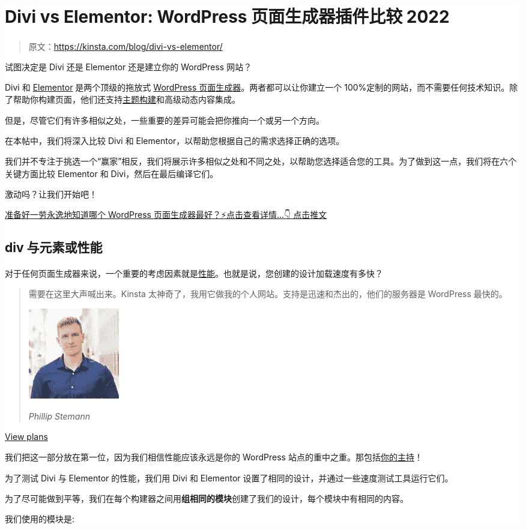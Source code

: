 # Divi vs Elementor: WordPress 页面生成器插件比较 2022

> 原文：<https://kinsta.com/blog/divi-vs-elementor/>

试图决定是 Divi 还是 Elementor 还是建立你的 WordPress 网站？

Divi 和 [Elementor](https://kinsta.com/blog/wordpress-elementor/) 是两个顶级的拖放式 [WordPress 页面生成器](https://kinsta.com/blog/wordpress-page-builders/)。两者都可以让你建立一个 100%定制的网站，而不需要任何技术知识。除了帮助你构建页面，他们还支持[主题构建](https://kinsta.com/blog/how-to-customize-wordpress-theme/)和高级动态内容集成。

但是，尽管它们有许多相似之处，一些重要的差异可能会把你推向一个或另一个方向。

在本帖中，我们将深入比较 Divi 和 Elementor，以帮助您根据自己的需求选择正确的选项。

我们并不专注于挑选一个“赢家”相反，我们将展示许多相似之处和不同之处，以帮助您选择适合您的工具。为了做到这一点，我们将在六个关键方面比较 Elementor 和 Divi，然后在最后编译它们。

激动吗？让我们开始吧！

 [准备好一劳永逸地知道哪个 WordPress 页面生成器最好？⚡️点击查看详情...👇 点击推文](https://twitter.com/intent/tweet?url=https%3A%2F%2Fkinsta.com%2Fblog%2Fdivi-vs-elementor%2F&via=kinsta&text=Ready+to+know+once+and+for+all+which+WordPress+page+builder+is+the+best%3F+%E2%9A%A1%EF%B8%8F+Click+to+see+details...%F0%9F%91%87&hashtags=WordPress%2CPageBuilders)


## div 与元素或性能

对于任何页面生成器来说，一个重要的考虑因素就是[性能](https://kinsta.com/blog/wordpress-performance-plugins/)。也就是说，您创建的设计加载速度有多快？





> 需要在这里大声喊出来。Kinsta 太神奇了，我用它做我的个人网站。支持是迅速和杰出的，他们的服务器是 WordPress 最快的。
> 
> <footer class="wp-block-kinsta-client-quote__footer">
> 
> ![A picture of Phillip Stemann looking into the camera wearing a blue button down shirt](img/12b77bdcd297e9bf069df2f3413ad833.png)
> 
> <cite class="wp-block-kinsta-client-quote__cite">Phillip Stemann</cite></footer>

[View plans](https://kinsta.com/plans/)

我们把这一部分放在第一位，因为我们相信性能应该永远是你的 WordPress 站点的重中之重。那包括[你的主持](https://kinsta.com/)！

为了测试 Divi 与 Elementor 的性能，我们用 Divi 和 Elementor 设置了相同的设计，并通过一些速度测试工具运行它们。

为了尽可能做到平等，我们在每个构建器之间用**组相同的模块**创建了我们的设计，每个模块中有相同的内容。

我们使用的模块是:
